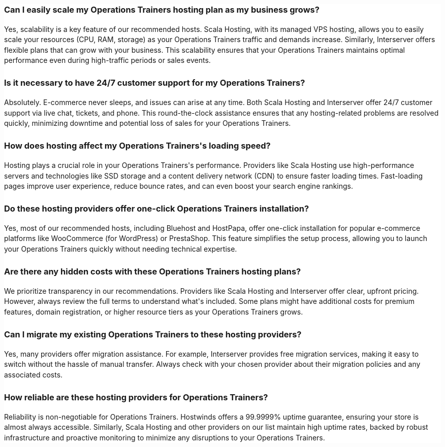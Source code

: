 ### Can I easily scale my Operations Trainers hosting plan as my business grows? 
Yes, scalability is a key feature of our recommended hosts. Scala Hosting, with its managed VPS hosting, allows you to easily scale your resources (CPU, RAM, storage) as your Operations Trainers traffic and demands increase. Similarly, Interserver offers flexible plans that can grow with your business. This scalability ensures that your Operations Trainers maintains optimal performance even during high-traffic periods or sales events.

### Is it necessary to have 24/7 customer support for my Operations Trainers? 
Absolutely. E-commerce never sleeps, and issues can arise at any time. Both Scala Hosting and Interserver offer 24/7 customer support via live chat, tickets, and phone. This round-the-clock assistance ensures that any hosting-related problems are resolved quickly, minimizing downtime and potential loss of sales for your Operations Trainers.

### How does hosting affect my Operations Trainers's loading speed? 
Hosting plays a crucial role in your Operations Trainers's performance. Providers like Scala Hosting use high-performance servers and technologies like SSD storage and a content delivery network (CDN) to ensure faster loading times. Fast-loading pages improve user experience, reduce bounce rates, and can even boost your search engine rankings.

### Do these hosting providers offer one-click Operations Trainers installation? 
Yes, most of our recommended hosts, including Bluehost and HostPapa, offer one-click installation for popular e-commerce platforms like WooCommerce (for WordPress) or PrestaShop. This feature simplifies the setup process, allowing you to launch your Operations Trainers quickly without needing technical expertise.

### Are there any hidden costs with these Operations Trainers hosting plans? 
We prioritize transparency in our recommendations. Providers like Scala Hosting and Interserver offer clear, upfront pricing. However, always review the full terms to understand what's included. Some plans might have additional costs for premium features, domain registration, or higher resource tiers as your Operations Trainers grows.

### Can I migrate my existing Operations Trainers to these hosting providers? 
Yes, many providers offer migration assistance. For example, Interserver provides free migration services, making it easy to switch without the hassle of manual transfer. Always check with your chosen provider about their migration policies and any associated costs.

### How reliable are these hosting providers for Operations Trainers? 
Reliability is non-negotiable for Operations Trainers. Hostwinds offers a 99.9999% uptime guarantee, ensuring your store is almost always accessible. Similarly, Scala Hosting and other providers on our list maintain high uptime rates, backed by robust infrastructure and proactive monitoring to minimize any disruptions to your Operations Trainers.

